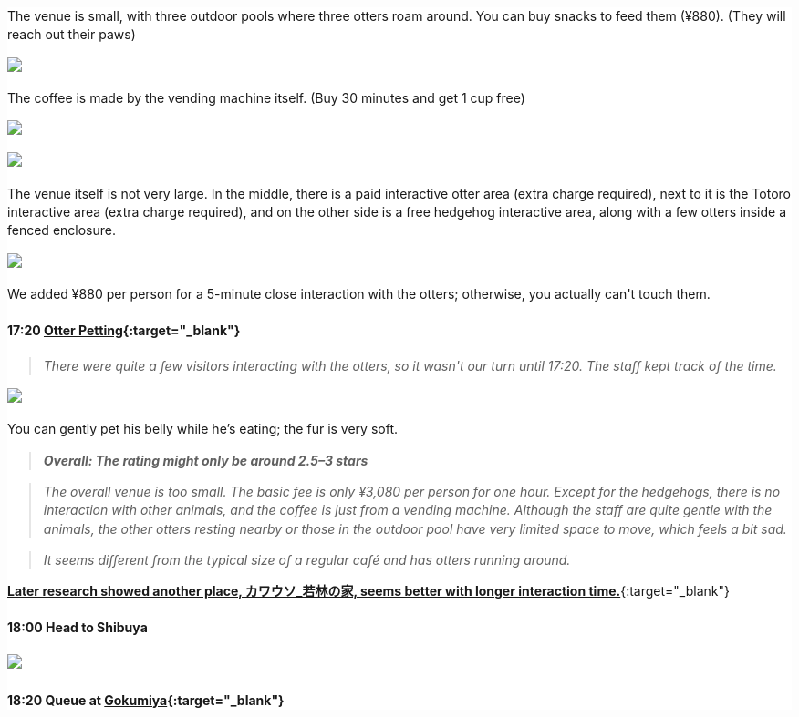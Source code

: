 The venue is small, with three outdoor pools where three otters roam around. You can buy snacks to feed them (¥880). (They will reach out their paws)

![](/assets/958599363857/1*U30ypE-233jdjvcR0aejGA.jpeg)

The coffee is made by the vending machine itself. (Buy 30 minutes and get 1 cup free)

![](/assets/958599363857/1*fBpOYC967t_nalgHfuGCEg.png)

![](/assets/958599363857/1*3dL7ITdswBmvR6KUU9MQSw.jpeg)

The venue itself is not very large. In the middle, there is a paid interactive otter area (extra charge required), next to it is the Totoro interactive area (extra charge required), and on the other side is a free hedgehog interactive area, along with a few otters inside a fenced enclosure.

![](/assets/958599363857/1*L1tbx1lOqgPbpgBmEhGkVA.jpeg)

We added ¥880 per person for a 5-minute close interaction with the otters; otherwise, you actually can't touch them.

#### 17:20 [Otter Petting](https://maps.app.goo.gl/WHyJ88K5hRVc4vnk9){:target="_blank"}

> *There were quite a few visitors interacting with the otters, so it wasn't our turn until 17:20. The staff kept track of the time.*

![](/assets/958599363857/1*BNyIXI7P-rccj0dy7yeXeg.png)

<iframe class="embed-video" loading="lazy" src="https://www.youtube.com/embed/-h9OupA3kCY" title="HARRY HARAJUKU terrace 水獺咖啡廳 ＨＡＲＲＹ原宿テラス店" frameborder="0" allow="accelerometer; autoplay; clipboard-write; encrypted-media; gyroscope; picture-in-picture" allowfullscreen ></iframe>


You can gently pet his belly while he’s eating; the fur is very soft.

> ***Overall: The rating might only be around 2.5–3 stars***

> *The overall venue is too small. The basic fee is only ¥3,080 per person for one hour. Except for the hedgehogs, there is no interaction with other animals, and the coffee is just from a vending machine. Although the staff are quite gentle with the animals, the other otters resting nearby or those in the outdoor pool have very limited space to move, which feels a bit sad.*

> *It seems different from the typical size of a regular café and has otters running around.*

[**Later research showed another place, カワウソ_若林の家, seems better with longer interaction time.**](https://kantenlife.tw/2024/04/18/house-of-otters-japan/#%E6%97%A5%E6%9C%AC%E6%B0%B4%E7%8D%BA%E5%92%96%E5%95%A1%E5%BB%B3%EF%BD%9C%E3%82%AB%E3%83%AF%E3%82%A6%E3%82%BD_%E8%8B%A5%E6%9E%97%E3%81%AE%E5%AE%B6%E3%80%81HARRY_HARAJUKU_terrace%E6%AF%94%E8%BC%83%E5%88%86%E4%BA%AB){:target="_blank"}

#### 18:00 Head to Shibuya

![](/assets/958599363857/1*Do_SdWdOCG8ZhXXDVcyEtg.jpeg)

#### 18:20 Queue at [Gokumiya](https://maps.app.goo.gl/oZR5RprBErWbkAjq8){:target="_blank"}
